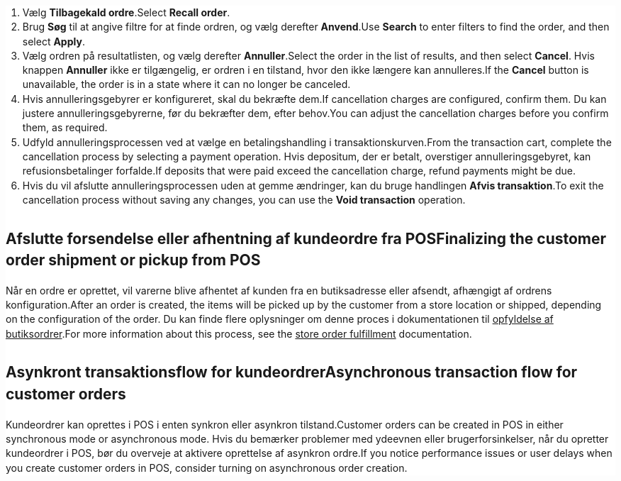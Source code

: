 1. <span data-ttu-id="824c7-218">Vælg **Tilbagekald ordre**.</span><span class="sxs-lookup"><span data-stu-id="824c7-218">Select **Recall order**.</span></span>
2. <span data-ttu-id="824c7-219">Brug **Søg** til at angive filtre for at finde ordren, og vælg derefter **Anvend**.</span><span class="sxs-lookup"><span data-stu-id="824c7-219">Use **Search** to enter filters to find the order, and then select **Apply**.</span></span>
3. <span data-ttu-id="824c7-220">Vælg ordren på resultatlisten, og vælg derefter **Annuller**.</span><span class="sxs-lookup"><span data-stu-id="824c7-220">Select the order in the list of results, and then select **Cancel**.</span></span> <span data-ttu-id="824c7-221">Hvis knappen **Annuller** ikke er tilgængelig, er ordren i en tilstand, hvor den ikke længere kan annulleres.</span><span class="sxs-lookup"><span data-stu-id="824c7-221">If the **Cancel** button is unavailable, the order is in a state where it can no longer be canceled.</span></span>
4. <span data-ttu-id="824c7-222">Hvis annulleringsgebyrer er konfigureret, skal du bekræfte dem.</span><span class="sxs-lookup"><span data-stu-id="824c7-222">If cancellation charges are configured, confirm them.</span></span> <span data-ttu-id="824c7-223">Du kan justere annulleringsgebyrerne, før du bekræfter dem, efter behov.</span><span class="sxs-lookup"><span data-stu-id="824c7-223">You can adjust the cancellation charges before you confirm them, as required.</span></span> 
5. <span data-ttu-id="824c7-224">Udfyld annulleringsprocessen ved at vælge en betalingshandling i transaktionskurven.</span><span class="sxs-lookup"><span data-stu-id="824c7-224">From the transaction cart, complete the cancellation process by selecting a payment operation.</span></span> <span data-ttu-id="824c7-225">Hvis depositum, der er betalt, overstiger annulleringsgebyret, kan refusionsbetalinger forfalde.</span><span class="sxs-lookup"><span data-stu-id="824c7-225">If deposits that were paid exceed the cancellation charge, refund payments might be due.</span></span>
6. <span data-ttu-id="824c7-226">Hvis du vil afslutte annulleringsprocessen uden at gemme ændringer, kan du bruge handlingen **Afvis transaktion**.</span><span class="sxs-lookup"><span data-stu-id="824c7-226">To exit the cancellation process without saving any changes, you can use the **Void transaction** operation.</span></span>

## <a name="finalizing-the-customer-order-shipment-or-pickup-from-pos"></a><span data-ttu-id="824c7-227">Afslutte forsendelse eller afhentning af kundeordre fra POS</span><span class="sxs-lookup"><span data-stu-id="824c7-227">Finalizing the customer order shipment or pickup from POS</span></span>

<span data-ttu-id="824c7-228">Når en ordre er oprettet, vil varerne blive afhentet af kunden fra en butiksadresse eller afsendt, afhængigt af ordrens konfiguration.</span><span class="sxs-lookup"><span data-stu-id="824c7-228">After an order is created, the items will be picked up by the customer from a store location or shipped, depending on the configuration of the order.</span></span> <span data-ttu-id="824c7-229">Du kan finde flere oplysninger om denne proces i dokumentationen til [opfyldelse af butiksordrer](https://docs.microsoft.com/dynamics365/commerce/order-fulfillment-overview).</span><span class="sxs-lookup"><span data-stu-id="824c7-229">For more information about this process, see the [store order fulfillment](https://docs.microsoft.com/dynamics365/commerce/order-fulfillment-overview) documentation.</span></span>

## <a name="asynchronous-transaction-flow-for-customer-orders"></a><span data-ttu-id="824c7-230">Asynkront transaktionsflow for kundeordrer</span><span class="sxs-lookup"><span data-stu-id="824c7-230">Asynchronous transaction flow for customer orders</span></span>

<span data-ttu-id="824c7-231">Kundeordrer kan oprettes i POS i enten synkron eller asynkron tilstand.</span><span class="sxs-lookup"><span data-stu-id="824c7-231">Customer orders can be created in POS in either synchronous mode or asynchronous mode.</span></span> <span data-ttu-id="824c7-232">Hvis du bemærker problemer med ydeevnen eller brugerforsinkelser, når du opretter kundeordrer i POS, bør du overveje at aktivere oprettelse af asynkron ordre.</span><span class="sxs-lookup"><span data-stu-id="824c7-232">If you notice performance issues or user delays when you create customer orders in POS, consider turning on asynchronous order creation.</span></span>
